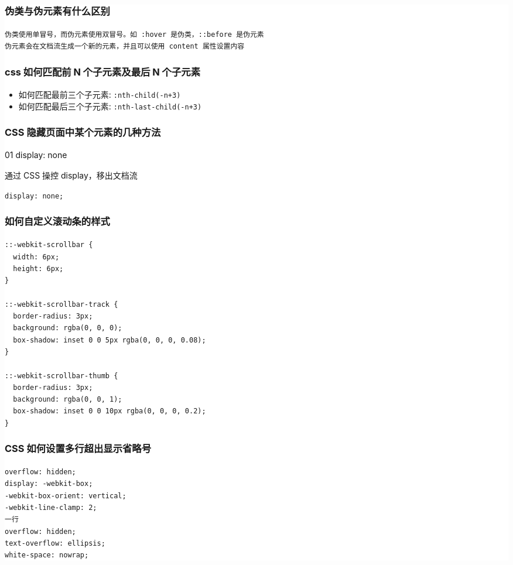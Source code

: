 ### 伪类与伪元素有什么区别

```
伪类使用单冒号，而伪元素使用双冒号。如 :hover 是伪类，::before 是伪元素
伪元素会在文档流生成一个新的元素，并且可以使用 content 属性设置内容
```

### css 如何匹配前 N 个子元素及最后 N 个子元素

- 如何匹配最前三个子元素: `:nth-child(-n+3)`
- 如何匹配最后三个子元素: `:nth-last-child(-n+3)`

### CSS 隐藏页面中某个元素的几种方法

01 display: none

通过 CSS 操控 display，移出文档流

```
display: none;
```

### 如何自定义滚动条的样式

```
::-webkit-scrollbar {
  width: 6px;
  height: 6px;
}

::-webkit-scrollbar-track {
  border-radius: 3px;
  background: rgba(0, 0, 0);
  box-shadow: inset 0 0 5px rgba(0, 0, 0, 0.08);
}

::-webkit-scrollbar-thumb {
  border-radius: 3px;
  background: rgba(0, 0, 1);
  box-shadow: inset 0 0 10px rgba(0, 0, 0, 0.2);
}
```

### CSS 如何设置多行超出显示省略号

```
overflow: hidden;
display: -webkit-box;
-webkit-box-orient: vertical;
-webkit-line-clamp: 2;
一行
overflow: hidden;
text-overflow: ellipsis;
white-space: nowrap;
```
